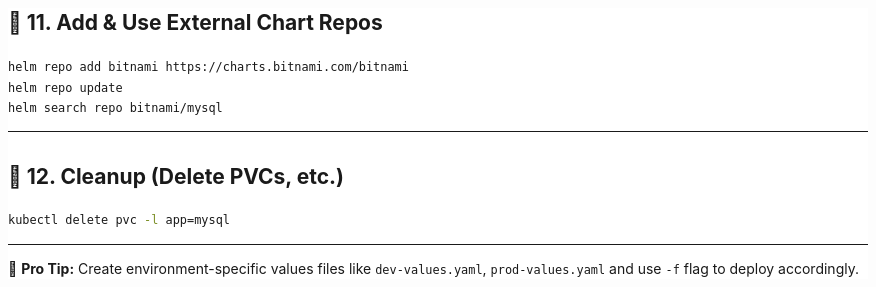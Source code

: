 
## 🔐 11. Add & Use External Chart Repos
```bash
helm repo add bitnami https://charts.bitnami.com/bitnami
helm repo update
helm search repo bitnami/mysql
```

---

## 🧹 12. Cleanup (Delete PVCs, etc.)
```bash
kubectl delete pvc -l app=mysql
```

---

📝 **Pro Tip:** Create environment-specific values files like `dev-values.yaml`, `prod-values.yaml` and use `-f` flag to deploy accordingly.


